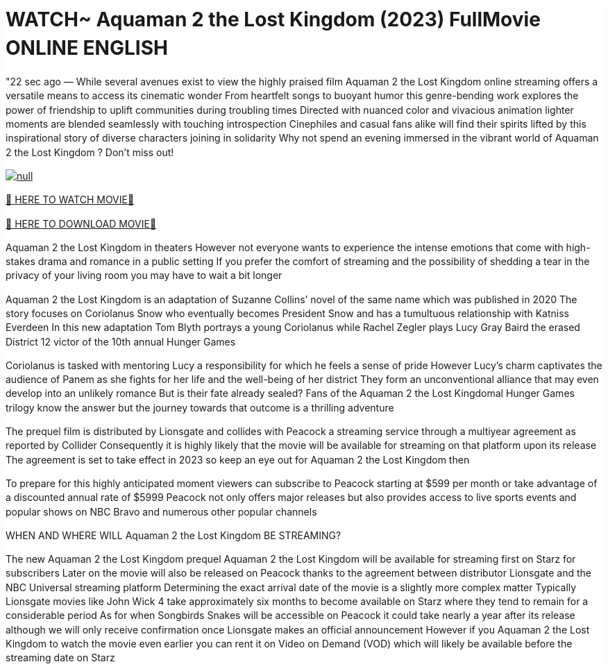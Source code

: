 <h1>WATCH~ Aquaman 2 the Lost Kingdom (2023) FullMovie ONLINE ENGLISH</h1>

"22 sec ago — While several avenues exist to view the highly praised film Aquaman 2 the Lost Kingdom online streaming offers a versatile means to access its cinematic wonder From heartfelt songs to buoyant humor this genre-bending work explores the power of friendship to uplift communities during troubling times Directed with nuanced color and vivacious animation lighter moments are blended seamlessly with touching introspection Cinephiles and casual fans alike will find their spirits lifted by this inspirational story of diverse characters joining in solidarity Why not spend an evening immersed in the vibrant world of Aquaman 2 the Lost Kingdom ? Don’t miss out!

<p dir="auto"><a href="https://stream.evmovies.com/en/movie/572802/aquaman-and-the-lost-kingdom" rel="nofollow"><img src="https://camo.githubusercontent.com/917e6ed5c302499242165dcc02bdbce85c075fd21b35918eb9c0b771855261b8/68747470733a2f2f7374617469632e7769787374617469632e636f6d2f6d656469612f6232343966395f61646163386637306662336634356238383639313639366337376465313866337e6d76322e676966" alt="null"></a></p>

[🔴 HERE TO WATCH MOVIE🔴](https://stream.evmovies.com/en/movie/572802/aquaman-and-the-lost-kingdom)

[🔴 HERE TO DOWNLOAD MOVIE🔴](https://stream.evmovies.com/en/movie/572802/aquaman-and-the-lost-kingdom)

Aquaman 2 the Lost Kingdom in theaters However not everyone wants to experience the intense emotions that come with high-stakes drama and romance in a public setting If you prefer the comfort of streaming and the possibility of shedding a tear in the privacy of your living room you may have to wait a bit longer

Aquaman 2 the Lost Kingdom is an adaptation of Suzanne Collins’ novel of the same name which was published in 2020 The story focuses on Coriolanus Snow who eventually becomes President Snow and has a tumultuous relationship with Katniss Everdeen In this new adaptation Tom Blyth portrays a young Coriolanus while Rachel Zegler plays Lucy Gray Baird the erased District 12 victor of the 10th annual Hunger Games

Coriolanus is tasked with mentoring Lucy a responsibility for which he feels a sense of pride However Lucy’s charm captivates the audience of Panem as she fights for her life and the well-being of her district They form an unconventional alliance that may even develop into an unlikely romance But is their fate already sealed? Fans of the Aquaman 2 the Lost Kingdomal Hunger Games trilogy know the answer but the journey towards that outcome is a thrilling adventure

The prequel film is distributed by Lionsgate and collides with Peacock a streaming service through a multiyear agreement as reported by Collider Consequently it is highly likely that the movie will be available for streaming on that platform upon its release The agreement is set to take effect in 2023 so keep an eye out for Aquaman 2 the Lost Kingdom then

To prepare for this highly anticipated moment viewers can subscribe to Peacock starting at $599 per month or take advantage of a discounted annual rate of $5999 Peacock not only offers major releases but also provides access to live sports events and popular shows on NBC Bravo and numerous other popular channels

WHEN AND WHERE WILL Aquaman 2 the Lost Kingdom BE STREAMING?

The new Aquaman 2 the Lost Kingdom prequel Aquaman 2 the Lost Kingdom will be available for streaming first on Starz for subscribers Later on the movie will also be released on Peacock thanks to the agreement between distributor Lionsgate and the NBC Universal streaming platform Determining the exact arrival date of the movie is a slightly more complex matter Typically Lionsgate movies like John Wick 4 take approximately six months to become available on Starz where they tend to remain for a considerable period As for when Songbirds Snakes will be accessible on Peacock it could take nearly a year after its release although we will only receive confirmation once Lionsgate makes an official announcement However if you Aquaman 2 the Lost Kingdom to watch the movie even earlier you can rent it on Video on Demand (VOD) which will likely be available before the streaming date on Starz
